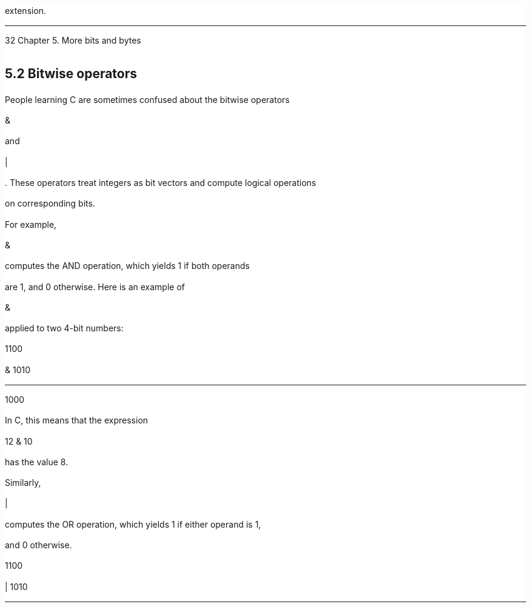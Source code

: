 extension.



---

32 Chapter 5. More bits and bytes

## 5.2 Bitwise operators

People learning C are sometimes confused about the bitwise operators

&

and

|

. These operators treat integers as bit vectors and compute logical operations

on corresponding bits.

For example,

&

computes the AND operation, which yields 1 if both operands

are 1, and 0 otherwise. Here is an example of

&

applied to two 4-bit numbers:

1100

& 1010

----

1000

In C, this means that the expression

12 & 10

has the value 8.

Similarly,

|

computes the OR operation, which yields 1 if either operand is 1,

and 0 otherwise.

1100

| 1010

----

